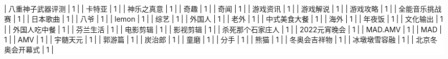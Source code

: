 | 八重神子武器评测 | 1 |
| 卡特亚 | 1 |
| 神乐之真意 | 1 |
| 奇趣 | 1 |
| 奇闻 | 1 |
| 游戏资讯 | 1 |
| 游戏解说 | 1 |
| 游戏攻略 | 1 |
| 全能音乐挑战赛 | 1 |
| 日本歌曲 | 1 |
| 八爷 | 1 |
| lemon | 1 |
| 综艺 | 1 |
| 外国人 | 1 |
| 老外 | 1 |
| 中式美食大餐 | 1 |
| 海外 | 1 |
| 年夜饭 | 1 |
| 文化输出 | 1 |
| 外国人吃中餐 | 1 |
| 芬兰生活 | 1 |
| 电影剪辑 | 1 |
| 影视剪辑 | 1 |
| 杀死那个石家庄人 | 1 |
| 2022元宵晚会 | 1 |
| MAD.AMV | 1 |
| MAD | 1 |
| AMV | 1 |
| 宇髄天元 | 1 |
| 郭游篇 | 1 |
| 炭治郎 | 1 |
| 童磨 | 1 |
| 分手 | 1 |
| 熊猫 | 1 |
| 冬奥会吉祥物 | 1 |
| 冰墩墩雪容融 | 1 |
| 北京冬奥会开幕式 | 1 |
